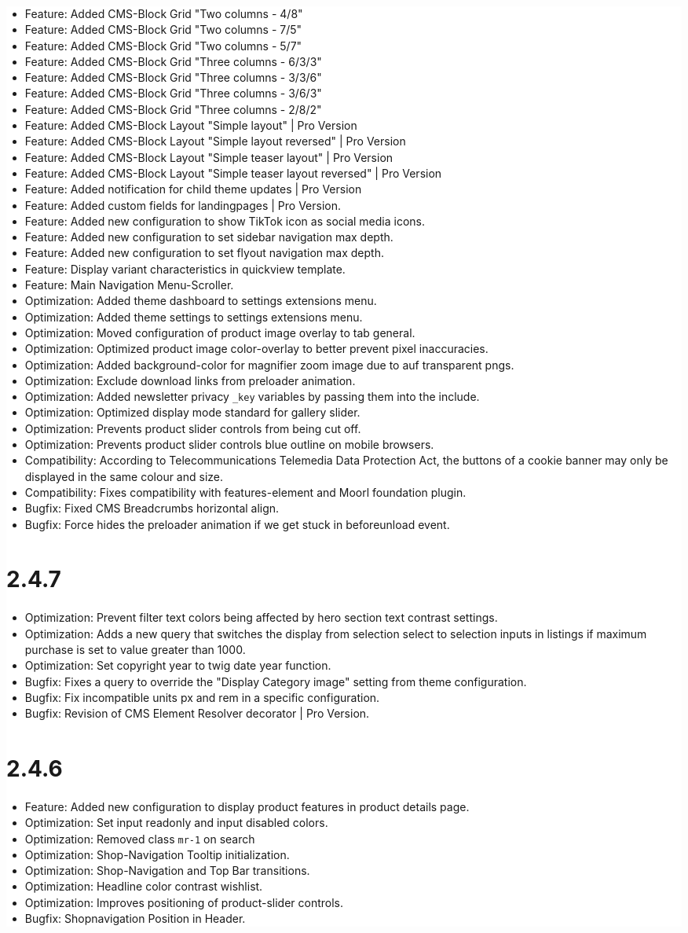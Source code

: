 - Feature: Added CMS-Block Grid "Two columns - 4/8"
- Feature: Added CMS-Block Grid "Two columns - 7/5"
- Feature: Added CMS-Block Grid "Two columns - 5/7"
- Feature: Added CMS-Block Grid "Three columns - 6/3/3"
- Feature: Added CMS-Block Grid "Three columns - 3/3/6"
- Feature: Added CMS-Block Grid "Three columns - 3/6/3"
- Feature: Added CMS-Block Grid "Three columns - 2/8/2"
- Feature: Added CMS-Block Layout "Simple layout" | Pro Version
- Feature: Added CMS-Block Layout "Simple layout reversed" | Pro Version
- Feature: Added CMS-Block Layout "Simple teaser layout" | Pro Version
- Feature: Added CMS-Block Layout "Simple teaser layout reversed" | Pro Version
- Feature: Added notification for child theme updates | Pro Version
- Feature: Added custom fields for landingpages | Pro Version.
- Feature: Added new configuration to show TikTok icon as social media icons.
- Feature: Added new configuration to set sidebar navigation max depth.
- Feature: Added new configuration to set flyout navigation max depth.
- Feature: Display variant characteristics in quickview template.
- Feature: Main Navigation Menu-Scroller.
- Optimization: Added theme dashboard to settings extensions menu.
- Optimization: Added theme settings to settings extensions menu.
- Optimization: Moved configuration of product image overlay to tab general.
- Optimization: Optimized product image color-overlay to better prevent pixel inaccuracies.
- Optimization: Added background-color for magnifier zoom image due to auf transparent pngs.
- Optimization: Exclude download links from preloader animation.
- Optimization: Added newsletter privacy `_key` variables by passing them into the include.
- Optimization: Optimized display mode standard for gallery slider.
- Optimization: Prevents product slider controls from being cut off.
- Optimization: Prevents product slider controls blue outline on mobile browsers.
- Compatibility: According to Telecommunications Telemedia Data Protection Act, the buttons of a cookie banner may only be displayed in the same colour and size.
- Compatibility: Fixes compatibility with features-element and Moorl foundation plugin.
- Bugfix: Fixed CMS Breadcrumbs horizontal align.
- Bugfix: Force hides the preloader animation if we get stuck in beforeunload event.

# 2.4.7
- Optimization: Prevent filter text colors being affected by hero section text contrast settings.
- Optimization: Adds a new query that switches the display from selection select to selection inputs in listings if maximum purchase is set to value greater than 1000.
- Optimization: Set copyright year to twig date year function.
- Bugfix: Fixes a query to override the "Display Category image" setting from theme configuration.
- Bugfix: Fix incompatible units px and rem in a specific configuration.
- Bugfix: Revision of CMS Element Resolver decorator | Pro Version.

# 2.4.6
- Feature: Added new configuration to display product features in product details page.
- Optimization: Set input readonly and input disabled colors.
- Optimization: Removed class `mr-1` on search
- Optimization: Shop-Navigation Tooltip initialization.
- Optimization: Shop-Navigation and Top Bar transitions.
- Optimization: Headline color contrast wishlist.
- Optimization: Improves positioning of product-slider controls.
- Bugfix: Shopnavigation Position in Header.
